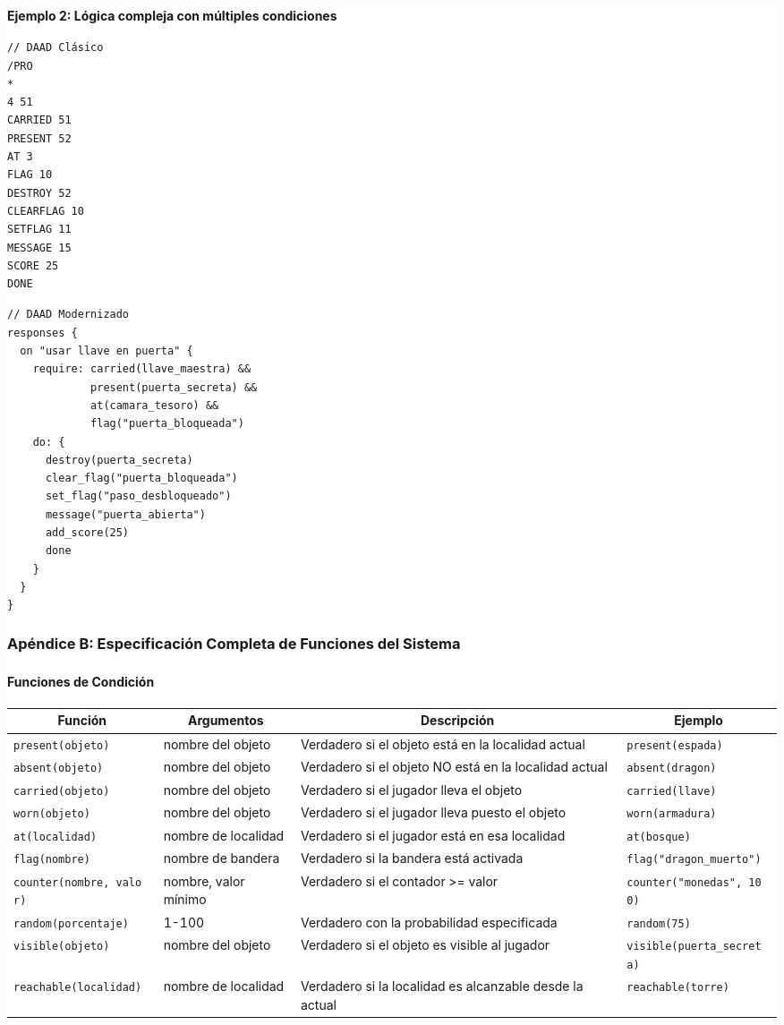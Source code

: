 **Ejemplo 2: Lógica compleja con múltiples condiciones**

```daad
// DAAD Clásico
/PRO
*
4 51
CARRIED 51
PRESENT 52
AT 3
FLAG 10
DESTROY 52
CLEARFLAG 10
SETFLAG 11
MESSAGE 15
SCORE 25
DONE
```

```daad-modern
// DAAD Modernizado
responses {
  on "usar llave en puerta" {
    require: carried(llave_maestra) && 
             present(puerta_secreta) && 
             at(camara_tesoro) && 
             flag("puerta_bloqueada")
    do: {
      destroy(puerta_secreta)
      clear_flag("puerta_bloqueada")
      set_flag("paso_desbloqueado")
      message("puerta_abierta")
      add_score(25)
      done
    }
  }
}
```

### Apéndice B: Especificación Completa de Funciones del Sistema

#### Funciones de Condición

| Función | Argumentos | Descripción | Ejemplo |
|---------|------------|-------------|---------|
| `present(objeto)` | nombre del objeto | Verdadero si el objeto está en la localidad actual | `present(espada)` |
| `absent(objeto)` | nombre del objeto | Verdadero si el objeto NO está en la localidad actual | `absent(dragon)` |
| `carried(objeto)` | nombre del objeto | Verdadero si el jugador lleva el objeto | `carried(llave)` |
| `worn(objeto)` | nombre del objeto | Verdadero si el jugador lleva puesto el objeto | `worn(armadura)` |
| `at(localidad)` | nombre de localidad | Verdadero si el jugador está en esa localidad | `at(bosque)` |
| `flag(nombre)` | nombre de bandera | Verdadero si la bandera está activada | `flag("dragon_muerto")` |
| `counter(nombre, valor)` | nombre, valor mínimo | Verdadero si el contador >= valor | `counter("monedas", 100)` |
| `random(porcentaje)` | 1-100 | Verdadero con la probabilidad especificada | `random(75)` |
| `visible(objeto)` | nombre del objeto | Verdadero si el objeto es visible al jugador | `visible(puerta_secreta)` |
| `reachable(localidad)` | nombre de localidad | Verdadero si la localidad es alcanzable desde la actual | `reachable(torre)` |
